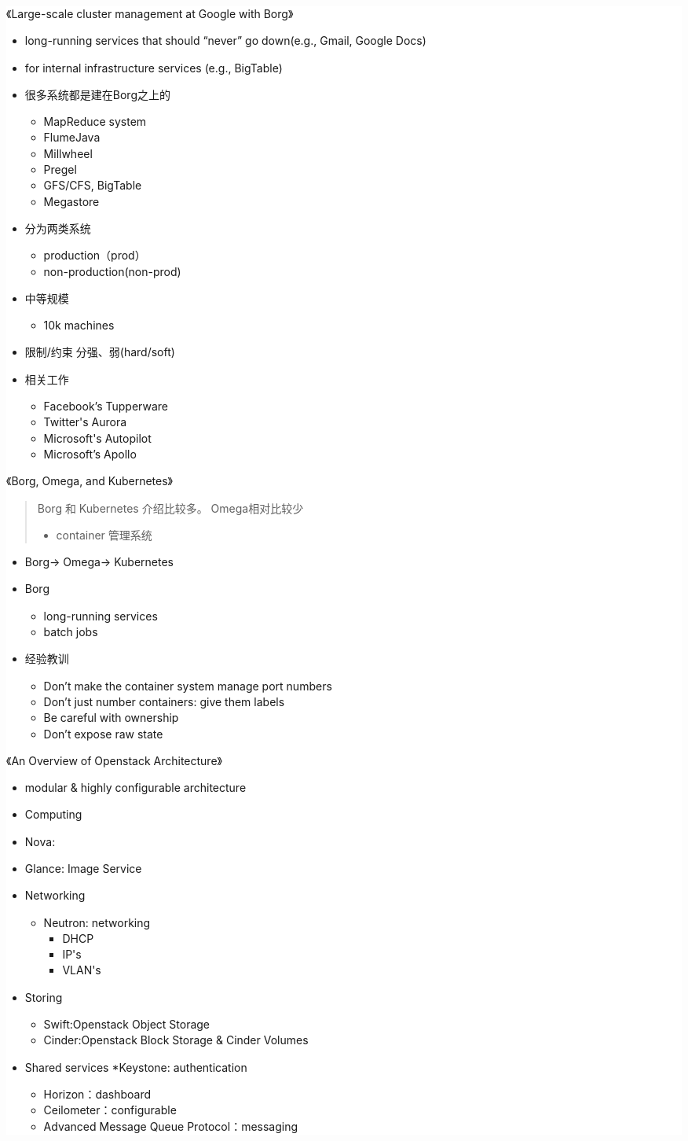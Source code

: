 《Large-scale cluster management at Google with Borg》
* long-running services that should “never” go down(e.g., Gmail, Google Docs)
* for internal infrastructure services (e.g., BigTable)

* 很多系统都是建在Borg之上的
  * MapReduce system
  * FlumeJava
  * Millwheel
  * Pregel
  * GFS/CFS, BigTable
  * Megastore

* 分为两类系统
  * production（prod）
  * non-production(non-prod)

* 中等规模
  * 10k machines

* 限制/约束 分强、弱(hard/soft)

* 相关工作
  * Facebook’s Tupperware
  * Twitter's Aurora
  * Microsoft's Autopilot
  * Microsoft’s Apollo

《Borg, Omega, and Kubernetes》
> Borg 和 Kubernetes 介绍比较多。 Omega相对比较少
> * container 管理系统

* Borg-> Omega-> Kubernetes
* Borg 
  * long-running services
  * batch jobs

* 经验教训
  * Don’t make the container system manage port numbers
  * Don’t just number containers: give them labels
  * Be careful with ownership
  * Don’t expose raw state
 
 《An Overview of Openstack Architecture》
 * modular & highly configurable architecture

 * Computing
  * Nova:
  * Glance: Image Service
* Networking
  * Neutron: networking
    * DHCP
    * IP's
    * VLAN's
* Storing
  * Swift:Openstack Object Storage
  * Cinder:Openstack Block Storage & Cinder Volumes
* Shared services
  *Keystone: authentication
  * Horizon：dashboard
  * Ceilometer：configurable
  * Advanced Message Queue Protocol：messaging

